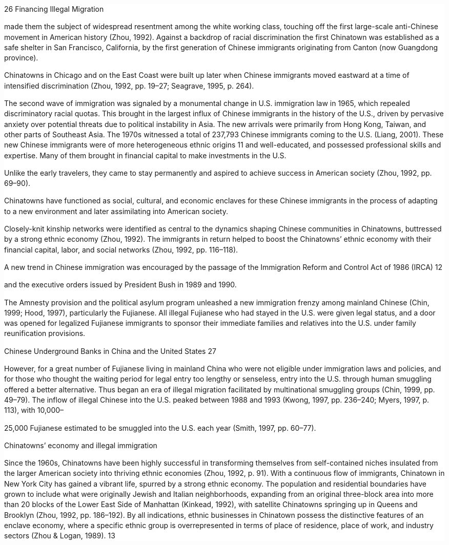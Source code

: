 26 Financing Illegal Migration

made them the subject of widespread resentment among the white working class, touching off the first large-scale anti-Chinese movement in American history (Zhou, 1992). Against a backdrop of racial discrimination the first Chinatown was established as a safe shelter in San Francisco, California, by the first generation of Chinese immigrants originating from Canton (now Guangdong province).

Chinatowns in Chicago and on the East Coast were built up later when Chinese immigrants moved eastward at a time of intensified discrimination (Zhou, 1992, pp. 19–27; Seagrave, 1995, p. 264).

The second wave of immigration was signaled by a monumental change in U.S. immigration law in 1965, which repealed discriminatory racial quotas. This brought in the largest influx of Chinese immigrants in the history of the U.S., driven by pervasive anxiety over potential threats due to political instability in Asia. The new arrivals were primarily from Hong Kong, Taiwan, and other parts of Southeast Asia. The 1970s witnessed a total of 237,793 Chinese immigrants coming to the U.S. (Liang, 2001). These new Chinese immigrants were of more heterogeneous ethnic origins 11 and well-educated, and possessed professional skills and expertise. Many of them brought in financial capital to make investments in the U.S.

Unlike the early travelers, they came to stay permanently and aspired to achieve success in American society (Zhou, 1992, pp. 69–90).

Chinatowns have functioned as social, cultural, and economic enclaves for these Chinese immigrants in the process of adapting to a new environment and later assimilating into American society.

Closely-knit kinship networks were identified as central to the dynamics shaping Chinese communities in Chinatowns, buttressed by a strong ethnic economy (Zhou, 1992). The immigrants in return helped to boost the Chinatowns’ ethnic economy with their financial capital, labor, and social networks (Zhou, 1992, pp. 116–118).

A new trend in Chinese immigration was encouraged by the passage of the Immigration Reform and Control Act of 1986 (IRCA) 12

and the executive orders issued by President Bush in 1989 and 1990.

The Amnesty provision and the political asylum program unleashed a new immigration frenzy among mainland Chinese (Chin, 1999; Hood, 1997), particularly the Fujianese. All illegal Fujianese who had stayed in the U.S. were given legal status, and a door was opened for legalized Fujianese immigrants to sponsor their immediate families and relatives into the U.S. under family reunification provisions.

Chinese Underground Banks in China and the United States 27

However, for a great number of Fujianese living in mainland China who were not eligible under immigration laws and policies, and for those who thought the waiting period for legal entry too lengthy or senseless, entry into the U.S. through human smuggling offered a better alternative. Thus began an era of illegal migration facilitated by multinational smuggling groups (Chin, 1999, pp. 49–79). The inflow of illegal Chinese into the U.S. peaked between 1988 and 1993 (Kwong, 1997, pp. 236–240; Myers, 1997, p. 113), with 10,000–

25,000 Fujianese estimated to be smuggled into the U.S. each year (Smith, 1997, pp. 60–77).

Chinatowns’ economy and illegal immigration

Since the 1960s, Chinatowns have been highly successful in transforming themselves from self-contained niches insulated from the larger American society into thriving ethnic economies (Zhou, 1992, p. 91). With a continuous flow of immigrants, Chinatown in New York City has gained a vibrant life, spurred by a strong ethnic economy. The population and residential boundaries have grown to include what were originally Jewish and Italian neighborhoods, expanding from an original three-block area into more than 20 blocks of the Lower East Side of Manhattan (Kinkead, 1992), with satellite Chinatowns springing up in Queens and Brooklyn (Zhou, 1992, pp. 186–192). By all indications, ethnic businesses in Chinatown possess the distinctive features of an enclave economy, where a specific ethnic group is overrepresented in terms of place of residence, place of work, and industry sectors (Zhou & Logan, 1989). 13
